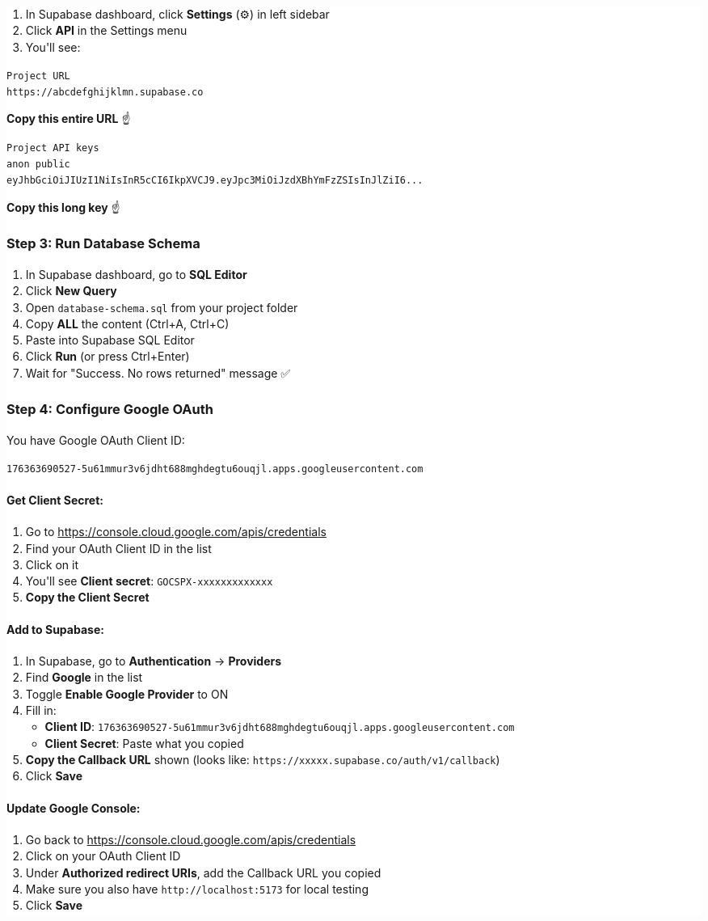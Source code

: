 1. In Supabase dashboard, click **Settings** (⚙️) in left sidebar
2. Click **API** in the Settings menu
3. You'll see:

```
Project URL
https://abcdefghijklmn.supabase.co
```
**Copy this entire URL** ☝️

```
Project API keys
anon public
eyJhbGciOiJIUzI1NiIsInR5cCI6IkpXVCJ9.eyJpc3MiOiJzdXBhYmFzZSIsInJlZiI6...
```
**Copy this long key** ☝️

### Step 3: Run Database Schema

1. In Supabase dashboard, go to **SQL Editor**
2. Click **New Query**
3. Open `database-schema.sql` from your project folder
4. Copy **ALL** the content (Ctrl+A, Ctrl+C)
5. Paste into Supabase SQL Editor
6. Click **Run** (or press Ctrl+Enter)
7. Wait for "Success. No rows returned" message ✅

### Step 4: Configure Google OAuth

You have Google OAuth Client ID:
```
176363690527-5u61mmur3v6jdht688mghdegtu6ouqjl.apps.googleusercontent.com
```

#### Get Client Secret:
1. Go to https://console.cloud.google.com/apis/credentials
2. Find your OAuth Client ID in the list
3. Click on it
4. You'll see **Client secret**: `GOCSPX-xxxxxxxxxxxxx`
5. **Copy the Client Secret**

#### Add to Supabase:
1. In Supabase, go to **Authentication** → **Providers**
2. Find **Google** in the list
3. Toggle **Enable Google Provider** to ON
4. Fill in:
   - **Client ID**: `176363690527-5u61mmur3v6jdht688mghdegtu6ouqjl.apps.googleusercontent.com`
   - **Client Secret**: Paste what you copied
5. **Copy the Callback URL** shown (looks like: `https://xxxxx.supabase.co/auth/v1/callback`)
6. Click **Save**

#### Update Google Console:
1. Go back to https://console.cloud.google.com/apis/credentials
2. Click on your OAuth Client ID
3. Under **Authorized redirect URIs**, add the Callback URL you copied
4. Make sure you also have `http://localhost:5173` for local testing
5. Click **Save**
